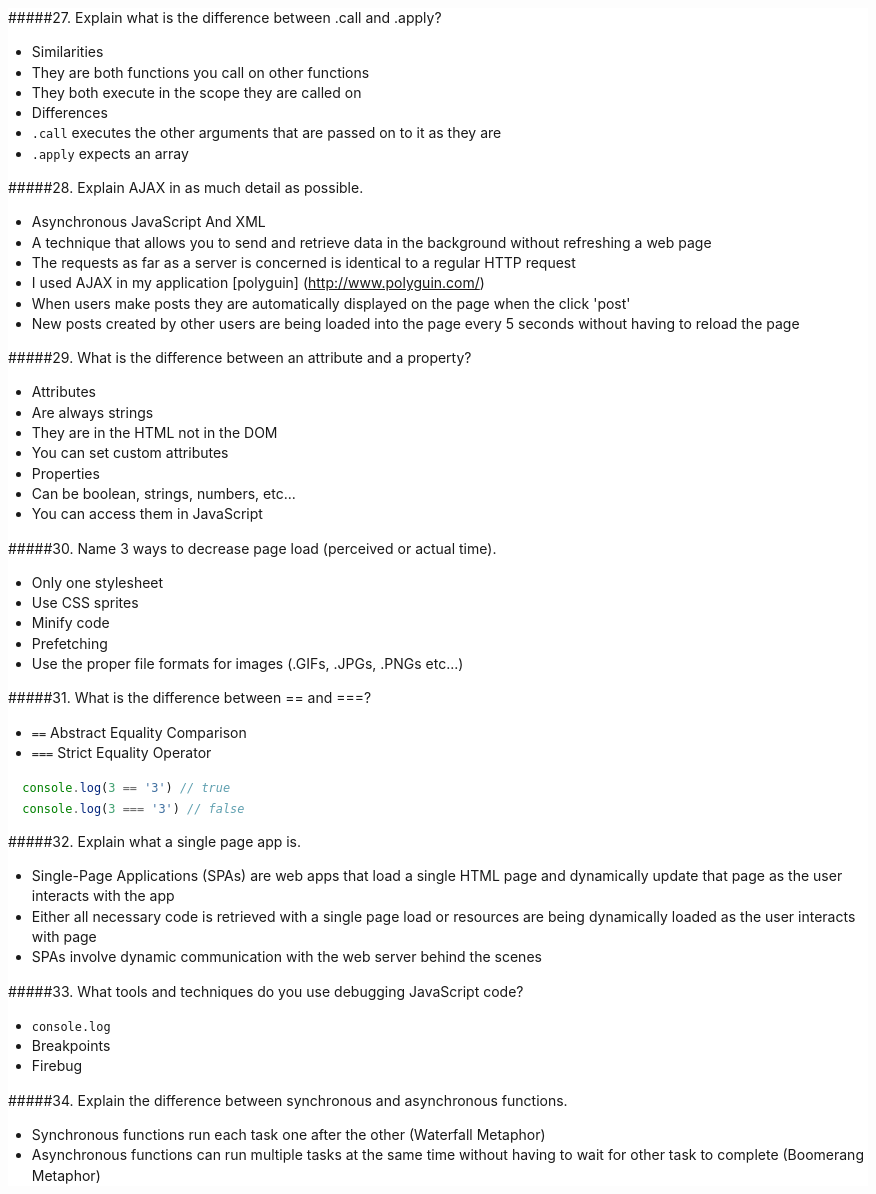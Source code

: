 #####27. Explain what is the difference between .call and .apply?
 * Similarities
  * They are both functions you call on other functions
  * They both execute in the scope they are called on
 * Differences
  * ```.call``` executes the other arguments that are passed on to it as they are
  * ```.apply``` expects an array

#####28. Explain AJAX in as much detail as possible.
 * Asynchronous JavaScript And XML
 * A technique that allows you to send and retrieve data in the background without refreshing a web page
 * The requests as far as a server is concerned is identical to a regular HTTP request
 * I used AJAX in my application [polyguin] (http://www.polyguin.com/)
  * When users make posts they are automatically displayed on the page when the click 'post'
  * New posts created by other users are being loaded into the page every 5 seconds without having to reload the page

#####29. What is the difference between an attribute and a property?
 * Attributes
  * Are always strings
  * They are in the HTML not in the DOM
  * You can set custom attributes
 * Properties
  * Can be boolean, strings, numbers, etc...
  * You can access them in JavaScript

#####30. Name 3 ways to decrease page load (perceived or actual time).
 * Only one stylesheet
 * Use CSS sprites
 * Minify code
 * Prefetching
 * Use the proper file formats for images (.GIFs, .JPGs, .PNGs etc...)

#####31. What is the difference between == and ===?
 * ```==``` Abstract Equality Comparison
 * ```===``` Strict Equality Operator
  ```JavaScript
    console.log(3 == '3') // true
    console.log(3 === '3') // false
  ```

#####32. Explain what a single page app is.
 * Single-Page Applications (SPAs) are web apps that load a single HTML page and dynamically update that page as the user interacts with the app
 * Either all necessary code is retrieved with a single page load or resources are being dynamically loaded as the user interacts with page
 * SPAs involve dynamic communication with the web server behind the scenes

#####33. What tools and techniques do you use debugging JavaScript code?
 * ```console.log```
 * Breakpoints
 * Firebug

#####34. Explain the difference between synchronous and asynchronous functions.
 * Synchronous functions run each task one after the other (Waterfall Metaphor)
 * Asynchronous functions can run multiple tasks at the same time without having to wait for other task to complete (Boomerang Metaphor)
